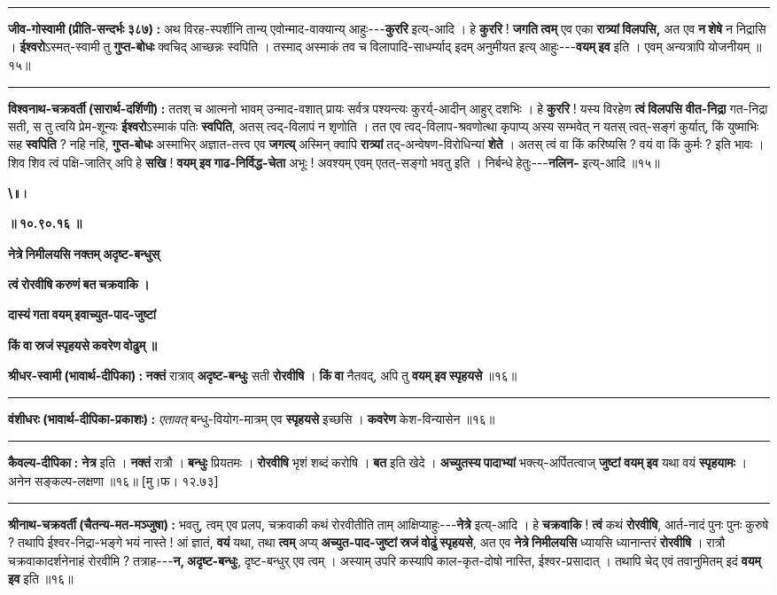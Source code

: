 ---------------------------------------------------------------------------------------------------------------------

**जीव-गोस्वामी (प्रीति-सन्दर्भः ३८७) :** अथ विरह-स्पर्शीनि तान्य्
एवोन्माद-वाक्यान्य् आहुः---**कुररि** इत्य्-आदि । हे **कुररि** ! **जगति
त्वम्** एव एका **रात्र्यां विलपसि,** अत एव **न शेषे** न निद्रासि ।
**ईश्वरो**ऽस्मत्-स्वामी तु **गुप्त-बोधः** क्वचिद् आच्छन्नः स्वपिति ।
तस्माद् अस्माकं तव च विलापादि-साधर्म्याद् इदम् अनुमीयत इत्य्
आहुः---**वयम् इव** इति । एवम् अन्यत्रापि योजनीयम् ॥१५॥

---------------------------------------------------------------------------------------------------------------------

**विश्वनाथ-चक्रवर्ती (सारार्थ-दर्शिणी) :** ततश् च आत्मनो भावम्
उन्माद-वशात् प्रायः सर्वत्र पश्यन्त्यः कुरर्य्-आदीन् आहुर् दशभिः । हे
**कुररि** ! यस्य विरहेण **त्वं विलपसि** **वीत-निद्रा** गत-निद्रा
सती, स तु त्वयि प्रेम-शून्यः **ईश्वरो**ऽस्माकं पतिः **स्वपिति**, अतस्
त्वद्-विलापं न शृणोति । तत एव त्वद्-विलाप-श्रवणोत्था कृपाप्य् अस्य
सम्भवेत् न यतस् त्वत्-सङ्गं कुर्यात्, किं युष्माभिः सह **स्वपिति** ?
नहि नहि, **गुप्त-बोधः** अस्माभिर् अज्ञात-तत्त्व एव **जगत्य्** अस्मिन्
क्वापि **रात्र्यां** तद्-अन्वेषण-विरोधिन्यां **शेते** । अतस् त्वं वा किं
करिष्यसि ? वयं वा किं कुर्मः ? इति भावः । शिव शिव त्वं
पक्षि-जातिर् अपि हे **सखि** ! **वयम् इव गाढ-निर्विद्ध-चेता** अभूः
! अवश्यम् एवम् एतत्-सङ्गो भवतु इति । निर्बन्धे हेतुः---**नलिन-**
इत्य्-आदि ॥१५॥

**\॥।**

**॥ १०.९०.१६ ॥**

**नेत्रे निमीलयसि नक्तम् अदृष्ट-बन्धुस्**

**त्वं रोरवीषि करुणं बत चक्रवाकि ।**

**दास्यं गता वयम् इवाच्युत-पाद-जुष्टां**

**किं वा स्रजं स्पृहयसे कवरेण वोढुम् ॥**

**श्रीधर-स्वामी (भावार्थ-दीपिका) : नक्तं** रात्राव् **अदृष्ट-बन्धुः**
सती **रोरवीषि** । **किं वा** नैतवद्, अपि तु **वयम् इव स्पृहयसे**
॥१६॥

---------------------------------------------------------------------------------------------------------------------

**वंशीधरः (भावार्थ-दीपिका-प्रकाशः) :** *एतावत्*
बन्धु-वियोग-मात्रम् एव **स्पृहयसे** इच्छसि । **कवरेण**
केश-विन्यासेन ॥१६॥

---------------------------------------------------------------------------------------------------------------------

**कैवल्य-दीपिका :** **नेत्र** इति । **नक्तं** रात्रौ । **बन्धुः**
प्रियतमः । **रोरवीषि** भृशं शब्दं करोषि । **बत** इति खेदे ।
**अच्युतस्य पादाभ्यां** भक्त्य्-अर्पितत्वाज् **जुष्टां** **वयम् इव** यथा
वयं **स्पृहयामः** । अनेन सङ्कल्प-लक्षणा ॥१६॥ \[मु।फ।
१२.७३\]

---------------------------------------------------------------------------------------------------------------------

**श्रीनाथ-चक्रवर्ती (चैतन्य-मत-मञ्जुषा) :** भवतु, त्वम् एव
प्रलप, चक्रवाकी कथं रोरवीतीति ताम् आक्षिप्याहुः---**नेत्रे** इत्य्-आदि
। हे **चक्रवाकि** ! **त्वं** कथं **रोरवीषि**, आर्त-नादं पुनः
पुनः कुरुषे ? तथापि ईश्वर-निद्रा-भङ्गे भयं नास्ते ! आं ज्ञातं,
**वयं** यथा, तथा **त्वम्** अप्य् **अच्युत-पाद-जुष्टां स्रजं वोढुं
स्पृहयसे**, अत एव **नेत्रे निमीलयसि** ध्यायसि ध्यानान्तरं
**रोरवीषि** । रात्रौ चक्रवाकादर्शनेनाहं रोरवीमि ? तत्राह---**न,
अदृष्ट-बन्धुः**, दृष्ट-बन्धुर् एव त्वम् । अस्याम् उपरि कस्यापि
काल-कृत-दोषो नास्ति, ईश्वर-प्रसादात् । तथापि चेद् एवं तवानुमितम्
इदं **वयम् इव** इति ॥१६॥

